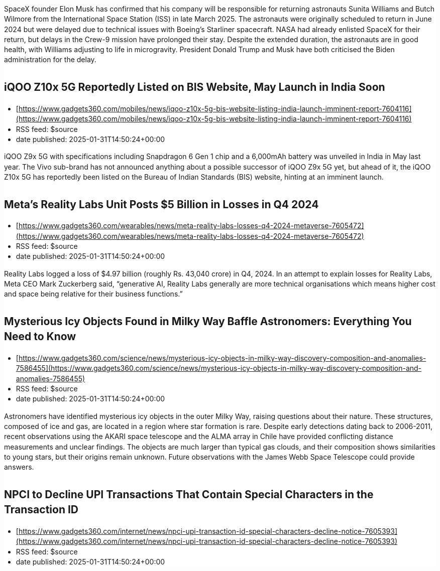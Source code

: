 SpaceX founder Elon Musk has confirmed that his company will be responsible for returning astronauts Sunita Williams and Butch Wilmore from the International Space Station (ISS) in late March 2025. The astronauts were originally scheduled to return in June 2024 but were delayed due to technical issues with Boeing’s Starliner spacecraft. NASA had already enlisted SpaceX for their return, but delays in the Crew-9 mission have prolonged their stay. Despite the extended duration, the astronauts are in good health, with Williams adjusting to life in microgravity. President Donald Trump and Musk have both criticised the Biden administration for the delay.

## iQOO Z10x 5G Reportedly Listed on BIS Website, May Launch in India Soon
 - [https://www.gadgets360.com/mobiles/news/iqoo-z10x-5g-bis-website-listing-india-launch-imminent-report-7604116](https://www.gadgets360.com/mobiles/news/iqoo-z10x-5g-bis-website-listing-india-launch-imminent-report-7604116)
 - RSS feed: $source
 - date published: 2025-01-31T14:50:24+00:00

iQOO Z9x 5G with specifications including Snapdragon 6 Gen 1 chip and a 6,000mAh battery was unveiled in India in May last year. The Vivo sub-brand has not announced anything about a possible successor of iQOO Z9x 5G yet, but ahead of it, the iQOO Z10x 5G has reportedly been listed on the Bureau of Indian Standards (BIS) website, hinting at an imminent launch.

## Meta’s Reality Labs Unit Posts $5 Billion in Losses in Q4 2024
 - [https://www.gadgets360.com/wearables/news/meta-reality-labs-losses-q4-2024-metaverse-7605472](https://www.gadgets360.com/wearables/news/meta-reality-labs-losses-q4-2024-metaverse-7605472)
 - RSS feed: $source
 - date published: 2025-01-31T14:50:24+00:00

Reality Labs logged a loss of $4.97 billion (roughly Rs. 43,040 crore) in Q4, 2024. In an attempt to explain losses for Reality Labs, Meta CEO Mark Zuckerberg said, “generative AI, Reality Labs generally are more technical organisations which means higher cost and space being relative for their business functions.”

## Mysterious Icy Objects Found in Milky Way Baffle Astronomers: Everything You Need to Know
 - [https://www.gadgets360.com/science/news/mysterious-icy-objects-in-milky-way-discovery-composition-and-anomalies-7586455](https://www.gadgets360.com/science/news/mysterious-icy-objects-in-milky-way-discovery-composition-and-anomalies-7586455)
 - RSS feed: $source
 - date published: 2025-01-31T14:50:24+00:00

Astronomers have identified mysterious icy objects in the outer Milky Way, raising questions about their nature. These structures, composed of ice and gas, are located in a region where star formation is rare. Despite early detections dating back to 2006-2011, recent observations using the AKARI space telescope and the ALMA array in Chile have provided conflicting distance measurements and unclear findings. The objects are much larger than typical gas clouds, and their composition shows similarities to young stars, but their origins remain unknown. Future observations with the James Webb Space Telescope could provide answers.

## NPCI to Decline UPI Transactions That Contain Special Characters in the Transaction ID
 - [https://www.gadgets360.com/internet/news/npci-upi-transaction-id-special-characters-decline-notice-7605393](https://www.gadgets360.com/internet/news/npci-upi-transaction-id-special-characters-decline-notice-7605393)
 - RSS feed: $source
 - date published: 2025-01-31T14:50:24+00:00
